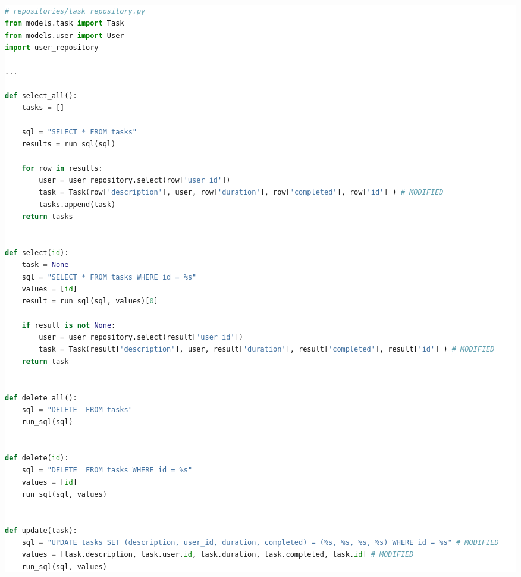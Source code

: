 ```python
# repositories/task_repository.py
from models.task import Task
from models.user import User
import user_repository 

...

def select_all():
    tasks = []

    sql = "SELECT * FROM tasks"
    results = run_sql(sql)

    for row in results:
        user = user_repository.select(row['user_id'])
        task = Task(row['description'], user, row['duration'], row['completed'], row['id'] ) # MODIFIED
        tasks.append(task)
    return tasks


def select(id):
    task = None
    sql = "SELECT * FROM tasks WHERE id = %s"
    values = [id]
    result = run_sql(sql, values)[0]

    if result is not None:
        user = user_repository.select(result['user_id'])
        task = Task(result['description'], user, result['duration'], result['completed'], result['id'] ) # MODIFIED
    return task


def delete_all():
    sql = "DELETE  FROM tasks"
    run_sql(sql)


def delete(id):
    sql = "DELETE  FROM tasks WHERE id = %s"
    values = [id]
    run_sql(sql, values)


def update(task):
    sql = "UPDATE tasks SET (description, user_id, duration, completed) = (%s, %s, %s, %s) WHERE id = %s" # MODIFIED
    values = [task.description, task.user.id, task.duration, task.completed, task.id] # MODIFIED
    run_sql(sql, values)

```
